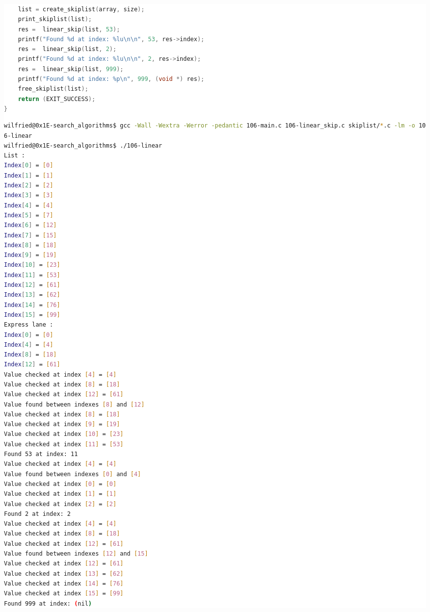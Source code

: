 ```c
    list = create_skiplist(array, size);
    print_skiplist(list);
    res =  linear_skip(list, 53);
    printf("Found %d at index: %lu\n\n", 53, res->index);
    res =  linear_skip(list, 2);
    printf("Found %d at index: %lu\n\n", 2, res->index);
    res =  linear_skip(list, 999);
    printf("Found %d at index: %p\n", 999, (void *) res);
    free_skiplist(list);
    return (EXIT_SUCCESS);
}
```

```sh
wilfried@0x1E-search_algorithms$ gcc -Wall -Wextra -Werror -pedantic 106-main.c 106-linear_skip.c skiplist/*.c -lm -o 106-linear
wilfried@0x1E-search_algorithms$ ./106-linear
List :
Index[0] = [0]
Index[1] = [1]
Index[2] = [2]
Index[3] = [3]
Index[4] = [4]
Index[5] = [7]
Index[6] = [12]
Index[7] = [15]
Index[8] = [18]
Index[9] = [19]
Index[10] = [23]
Index[11] = [53]
Index[12] = [61]
Index[13] = [62]
Index[14] = [76]
Index[15] = [99]
Express lane :
Index[0] = [0]
Index[4] = [4]
Index[8] = [18]
Index[12] = [61]
Value checked at index [4] = [4]
Value checked at index [8] = [18]
Value checked at index [12] = [61]
Value found between indexes [8] and [12]
Value checked at index [8] = [18]
Value checked at index [9] = [19]
Value checked at index [10] = [23]
Value checked at index [11] = [53]
Found 53 at index: 11
Value checked at index [4] = [4]
Value found between indexes [0] and [4]
Value checked at index [0] = [0]
Value checked at index [1] = [1]
Value checked at index [2] = [2]
Found 2 at index: 2
Value checked at index [4] = [4]
Value checked at index [8] = [18]
Value checked at index [12] = [61]
Value found between indexes [12] and [15]
Value checked at index [12] = [61]
Value checked at index [13] = [62]
Value checked at index [14] = [76]
Value checked at index [15] = [99]
Found 999 at index: (nil)
```
